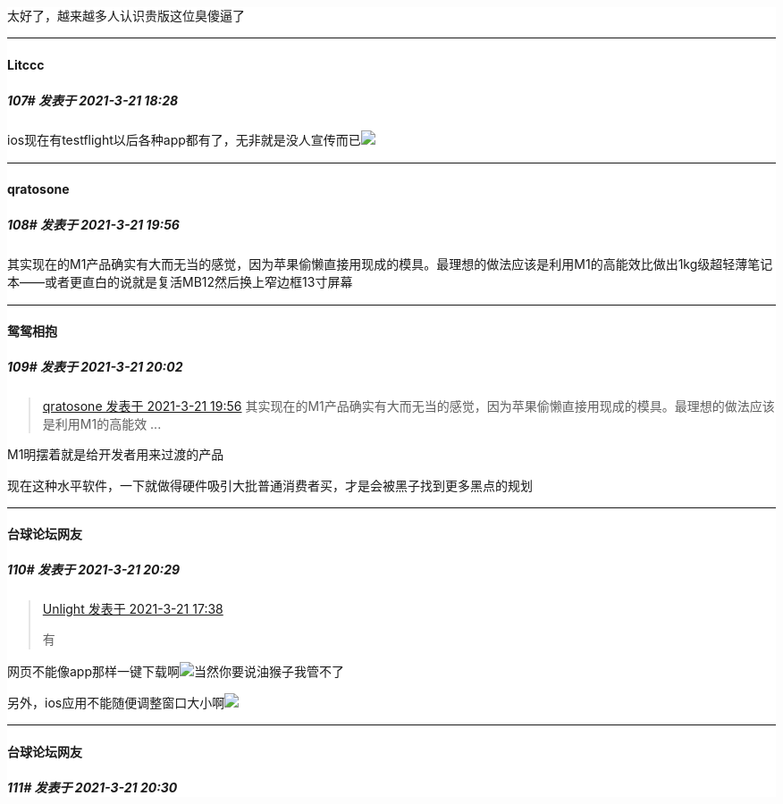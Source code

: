 
太好了，越来越多人认识贵版这位臭傻逼了


-----

####  Litccc  
##### 107#       发表于 2021-3-21 18:28


ios现在有testflight以后各种app都有了，无非就是没人宣传而已<img src="https://static.saraba1st.com/image/smiley/face2017/037.png" referrerpolicy="no-referrer">


-----

####  qratosone  
##### 108#       发表于 2021-3-21 19:56


其实现在的M1产品确实有大而无当的感觉，因为苹果偷懒直接用现成的模具。最理想的做法应该是利用M1的高能效比做出1kg级超轻薄笔记本——或者更直白的说就是复活MB12然后换上窄边框13寸屏幕


-----

####  鸳鸳相抱  
##### 109#       发表于 2021-3-21 20:02


<blockquote><a href="httphttps://bbs.saraba1st.com/2b/forum.php?mod=redirect&amp;goto=findpost&amp;pid=50693285&amp;ptid=1993983" target="_blank">qratosone 发表于 2021-3-21 19:56</a>
其实现在的M1产品确实有大而无当的感觉，因为苹果偷懒直接用现成的模具。最理想的做法应该是利用M1的高能效 ...</blockquote>
M1明摆着就是给开发者用来过渡的产品

现在这种水平软件，一下就做得硬件吸引大批普通消费者买，才是会被黑子找到更多黑点的规划


-----

####  台球论坛网友  
##### 110#       发表于 2021-3-21 20:29


<blockquote><a href="httphttps://bbs.saraba1st.com/2b/forum.php?mod=redirect&amp;goto=findpost&amp;pid=50692316&amp;ptid=1993983" target="_blank">Unlight 发表于 2021-3-21 17:38</a>

有</blockquote>
网页不能像app那样一键下载啊<img src="https://static.saraba1st.com/image/smiley/face2017/192.png" referrerpolicy="no-referrer">当然你要说油猴子我管不了


另外，ios应用不能随便调整窗口大小啊<img src="https://static.saraba1st.com/image/smiley/face2017/192.png" referrerpolicy="no-referrer">


-----

####  台球论坛网友  
##### 111#       发表于 2021-3-21 20:30

